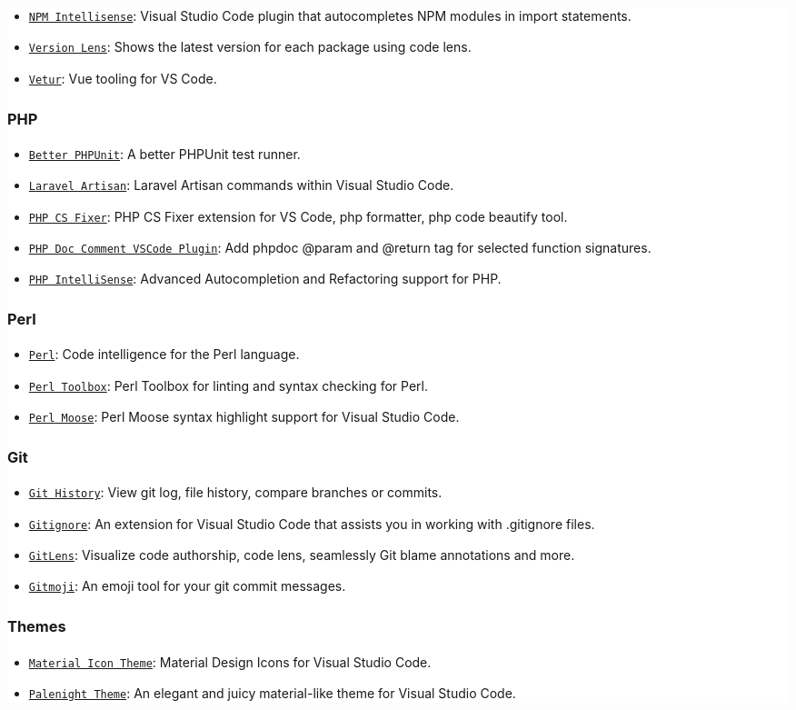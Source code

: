 - [`NPM Intellisense`](https://marketplace.visualstudio.com/items?itemName=christian-kohler.npm-intellisense): Visual Studio Code plugin that autocompletes NPM modules in import statements.

- [`Version Lens`](https://marketplace.visualstudio.com/items?itemName=pflannery.vscode-versionlens): Shows the latest version for each package using code lens.

- [`Vetur`](https://marketplace.visualstudio.com/items?itemName=octref.vetur): Vue tooling for VS Code.

### PHP

- [`Better PHPUnit`](https://marketplace.visualstudio.com/items?itemName=calebporzio.better-phpunit): A better PHPUnit test runner.

- [`Laravel Artisan`](https://marketplace.visualstudio.com/items?itemName=ryannaddy.laravel-artisan): Laravel Artisan commands within Visual Studio Code.

- [`PHP CS Fixer`](https://marketplace.visualstudio.com/items?itemName=junstyle.php-cs-fixer): PHP CS Fixer extension for VS Code, php formatter, php code beautify tool.

- [`PHP Doc Comment VSCode Plugin`](https://marketplace.visualstudio.com/items?itemName=rexshi.phpdoc-comment-vscode-plugin): Add phpdoc @param and @return tag for selected function signatures.

- [`PHP IntelliSense`](https://marketplace.visualstudio.com/items?itemName=felixfbecker.php-intellisense): Advanced Autocompletion and Refactoring support for PHP.

### Perl

- [`Perl`](https://marketplace.visualstudio.com/items?itemName=cfgweb.vscode-perl): Code intelligence for the Perl language.

- [`Perl Toolbox`](https://marketplace.visualstudio.com/items?itemName=d9705996.perl-toolbox): Perl Toolbox for linting and syntax checking for Perl.

- [`Perl Moose`](https://marketplace.visualstudio.com/items?itemName=torrentalle.perl-moose): Perl Moose syntax highlight support for Visual Studio Code.

### Git

- [`Git History`](https://marketplace.visualstudio.com/items?itemName=donjayamanne.githistory): View git log, file history, compare branches or commits.

- [`Gitignore`](https://marketplace.visualstudio.com/items?itemName=codezombiech.gitignore): An extension for Visual Studio Code that assists you in working with .gitignore files.

- [`GitLens`](https://marketplace.visualstudio.com/items?itemName=eamodio.gitlens): Visualize code authorship, code lens, seamlessly Git blame annotations and more.

- [`Gitmoji`](https://marketplace.visualstudio.com/items?itemName=Vtrois.gitmoji-vscode): An emoji tool for your git commit messages.

### Themes

- [`Material Icon Theme`](https://marketplace.visualstudio.com/items?itemName=PKief.material-icon-theme): Material Design Icons for Visual Studio Code.

- [`Palenight Theme`](https://marketplace.visualstudio.com/items?itemName=whizkydee.material-palenight-theme): An elegant and juicy material-like theme for Visual Studio Code.
